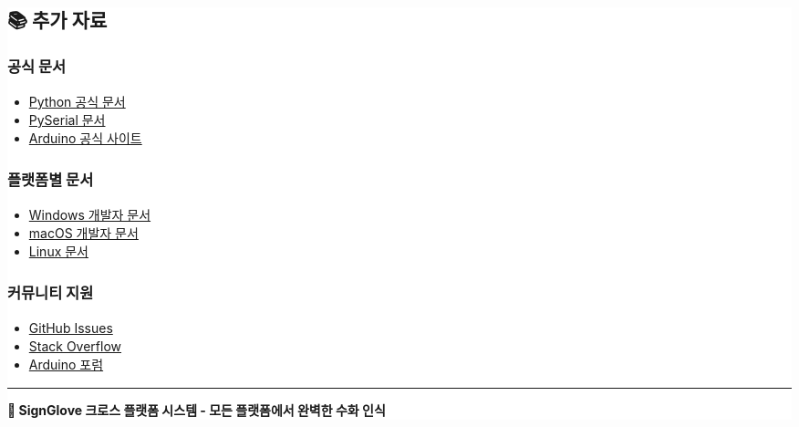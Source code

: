 ## 📚 추가 자료

### 공식 문서
- [Python 공식 문서](https://docs.python.org/)
- [PySerial 문서](https://pyserial.readthedocs.io/)
- [Arduino 공식 사이트](https://www.arduino.cc/)

### 플랫폼별 문서
- [Windows 개발자 문서](https://docs.microsoft.com/en-us/windows/)
- [macOS 개발자 문서](https://developer.apple.com/macos/)
- [Linux 문서](https://www.kernel.org/doc/)

### 커뮤니티 지원
- [GitHub Issues](https://github.com/KNDG01001/SignGlove_HW/issues)
- [Stack Overflow](https://stackoverflow.com/)
- [Arduino 포럼](https://forum.arduino.cc/)

---

**🤟 SignGlove 크로스 플랫폼 시스템 - 모든 플랫폼에서 완벽한 수화 인식**
